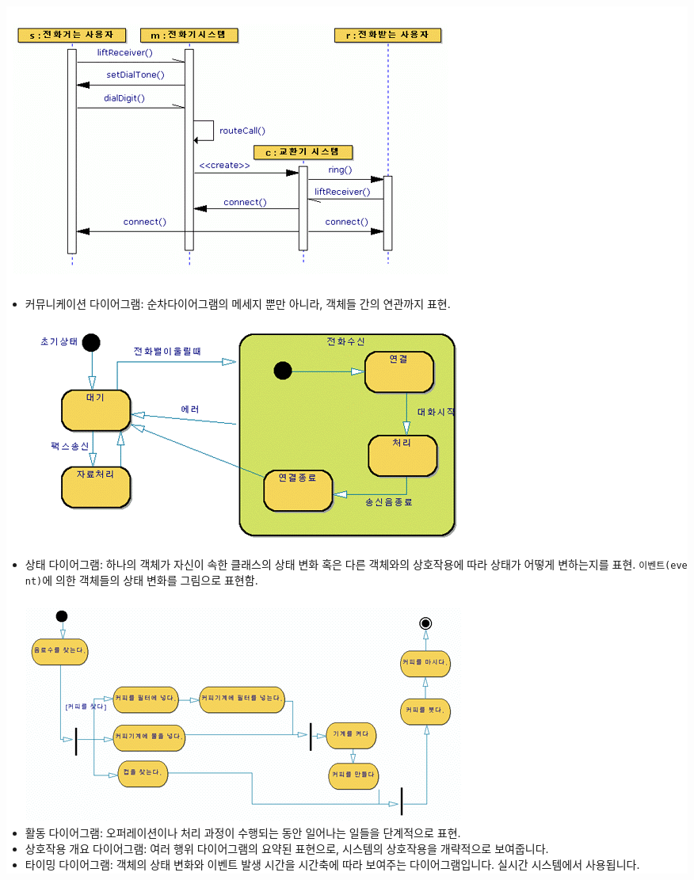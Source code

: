 ![Sequence Diagram](/docs_images/sequence_diagram.png)
- 커뮤니케이션 다이어그램: 순차다이어그램의 메세지 뿐만 아니라, 객체들 간의 연관까지 표현.  
![State Diagram](/docs_images/state_diagram.png)  
- 상태 다이어그램: 하나의 객체가 자신이 속한 클래스의 상태 변화 혹은 다른 객체와의 상호작용에 따라 상태가 어떻게 변하는지를 표현. `이벤트(event)`에 의한 객체들의 상태 변화를 그림으로 표현함.  
![Activity Diagram](/docs_images/activity_diagram.png)
- 활동 다이어그램: 오퍼레이션이나 처리 과정이 수행되는 동안 일어나는 일들을 단계적으로 표현.
- 상호작용 개요 다이어그램: 여러 행위 다이어그램의 요약된 표현으로, 시스템의 상호작용을 개략적으로 보여줍니다.  
- 타이밍 다이어그램: 객체의 상태 변화와 이벤트 발생 시간을 시간축에 따라 보여주는 다이어그램입니다. 실시간 시스템에서 사용됩니다.  
